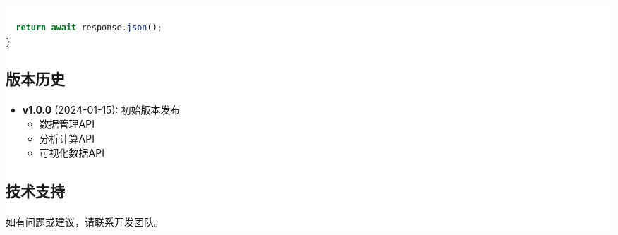 ```javascript

  return await response.json();
}
```

## 版本历史

- **v1.0.0** (2024-01-15): 初始版本发布
  - 数据管理API
  - 分析计算API
  - 可视化数据API

## 技术支持

如有问题或建议，请联系开发团队。